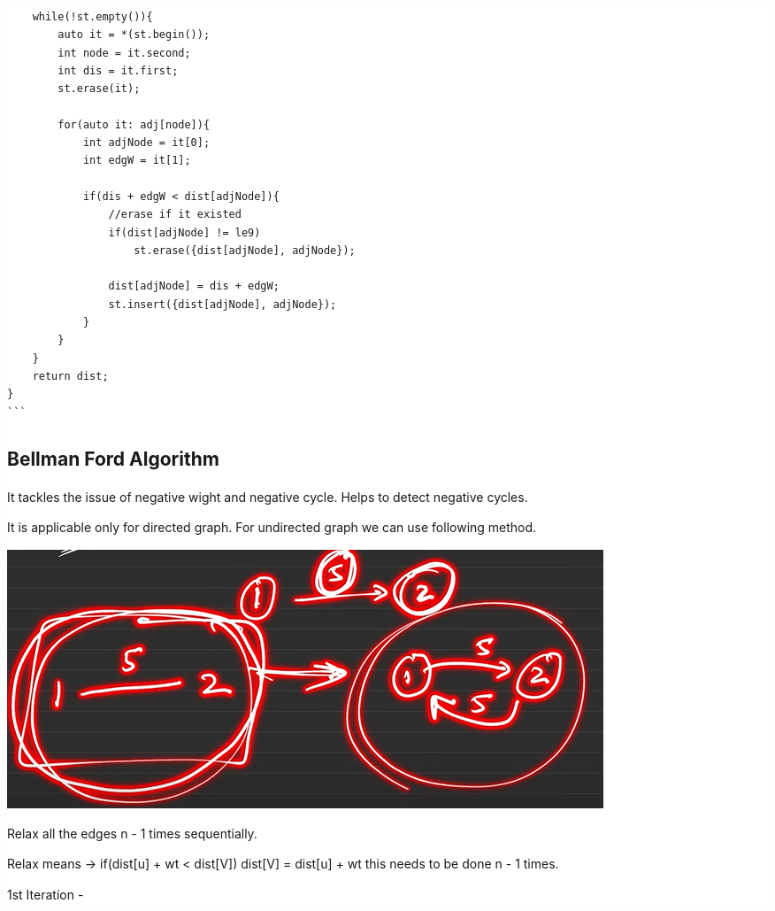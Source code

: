         while(!st.empty()){
            auto it = *(st.begin());
            int node = it.second;
            int dis = it.first;
            st.erase(it);

            for(auto it: adj[node]){
                int adjNode = it[0];
                int edgW = it[1];

                if(dis + edgW < dist[adjNode]){
                    //erase if it existed
                    if(dist[adjNode] != le9)
                        st.erase({dist[adjNode], adjNode});

                    dist[adjNode] = dis + edgW;
                    st.insert({dist[adjNode], adjNode});
                }
            }
        }
        return dist;
    }
    ```

## Bellman Ford Algorithm

It tackles the issue of negative wight and negative cycle. Helps to detect negative cycles.

It is applicable only for directed graph. For undirected graph we can use following method.

![alt text](image-19.png)

Relax all the edges n - 1 times sequentially.

Relax means -> if(dist[u] + wt < dist[V]) dist[V] = dist[u] + wt
this needs to be done n - 1 times.

1st Iteration - 
